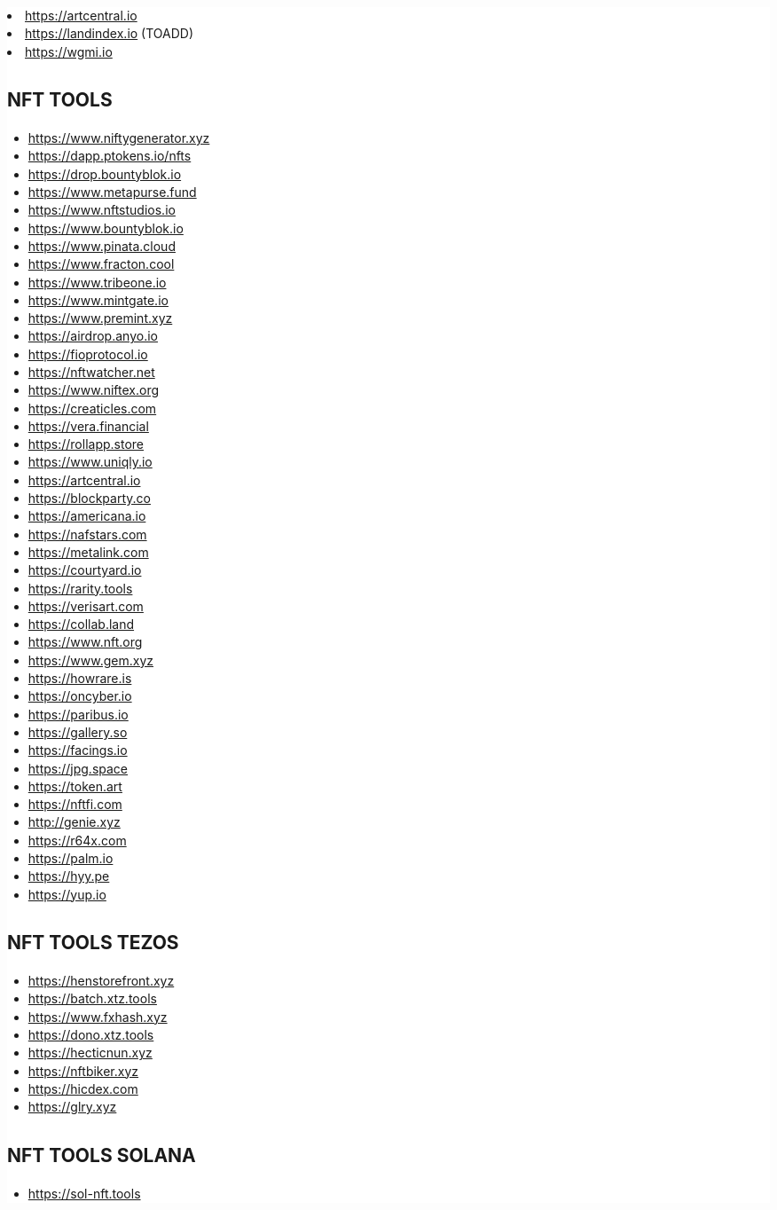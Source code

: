 <li><a href="https://artcentral.io">https://artcentral.io</a></li>
<li><a href="https://landindex.io">https://landindex.io</a> (TOADD)</li>
<li><a href="https://wgmi.io">https://wgmi.io</a></li>
</ul>
<h2>NFT TOOLS</h2>
<ul>
<li><a href="https://www.niftygenerator.xyz">https://www.niftygenerator.xyz</a></li>
<li><a href="https://dapp.ptokens.io/nfts">https://dapp.ptokens.io/nfts</a></li>
<li><a href="https://drop.bountyblok.io">https://drop.bountyblok.io</a></li>
<li><a href="https://www.metapurse.fund">https://www.metapurse.fund</a></li>
<li><a href="https://www.nftstudios.io">https://www.nftstudios.io</a></li>
<li><a href="https://www.bountyblok.io">https://www.bountyblok.io</a></li>
<li><a href="https://www.pinata.cloud">https://www.pinata.cloud</a></li>
<li><a href="https://www.fracton.cool">https://www.fracton.cool</a></li>
<li><a href="https://www.tribeone.io">https://www.tribeone.io</a></li>
<li><a href="https://www.mintgate.io">https://www.mintgate.io</a></li>
<li><a href="https://www.premint.xyz">https://www.premint.xyz</a></li>
<li><a href="https://airdrop.anyo.io">https://airdrop.anyo.io</a></li>
<li><a href="https://fioprotocol.io">https://fioprotocol.io</a></li>
<li><a href="https://nftwatcher.net">https://nftwatcher.net</a></li>
<li><a href="https://www.niftex.org">https://www.niftex.org</a></li>
<li><a href="https://creaticles.com">https://creaticles.com</a></li>
<li><a href="https://vera.financial">https://vera.financial</a></li>
<li><a href="https://rollapp.store">https://rollapp.store</a></li>
<li><a href="https://www.uniqly.io">https://www.uniqly.io</a></li>
<li><a href="https://artcentral.io">https://artcentral.io</a></li>
<li><a href="https://blockparty.co">https://blockparty.co</a></li>
<li><a href="https://americana.io">https://americana.io</a></li>
<li><a href="https://nafstars.com">https://nafstars.com</a></li>
<li><a href="https://metalink.com">https://metalink.com</a></li>
<li><a href="https://courtyard.io">https://courtyard.io</a></li>
<li><a href="https://rarity.tools">https://rarity.tools</a></li>
<li><a href="https://verisart.com">https://verisart.com</a></li>
<li><a href="https://collab.land">https://collab.land</a></li>
<li><a href="https://www.nft.org">https://www.nft.org</a></li>
<li><a href="https://www.gem.xyz">https://www.gem.xyz</a></li>
<li><a href="https://howrare.is">https://howrare.is</a></li>
<li><a href="https://oncyber.io">https://oncyber.io</a></li>
<li><a href="https://paribus.io">https://paribus.io</a></li>
<li><a href="https://gallery.so">https://gallery.so</a></li>
<li><a href="https://facings.io">https://facings.io</a></li>
<li><a href="https://jpg.space">https://jpg.space</a></li>
<li><a href="https://token.art">https://token.art</a></li>
<li><a href="https://nftfi.com">https://nftfi.com</a></li>
<li><a href="http://genie.xyz">http://genie.xyz</a></li>
<li><a href="https://r64x.com">https://r64x.com</a></li>
<li><a href="https://palm.io">https://palm.io</a></li>
<li><a href="https://hyy.pe">https://hyy.pe</a></li>
<li><a href="https://yup.io">https://yup.io</a></li>
</ul>
<h2>NFT TOOLS TEZOS</h2>
<ul>
<li><a href="https://henstorefront.xyz">https://henstorefront.xyz</a></li>
<li><a href="https://batch.xtz.tools">https://batch.xtz.tools</a></li>
<li><a href="https://www.fxhash.xyz">https://www.fxhash.xyz</a></li>
<li><a href="https://dono.xtz.tools">https://dono.xtz.tools</a></li>
<li><a href="https://hecticnun.xyz">https://hecticnun.xyz</a></li>
<li><a href="https://nftbiker.xyz">https://nftbiker.xyz</a></li>
<li><a href="https://hicdex.com">https://hicdex.com</a></li>
<li><a href="https://glry.xyz">https://glry.xyz</a></li>
</ul>
<h2>NFT TOOLS SOLANA</h2>
<ul>
<li><a href="https://sol-nft.tools">https://sol-nft.tools</a></li>